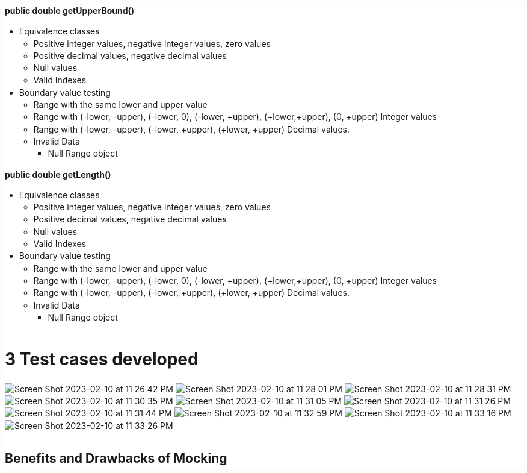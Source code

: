 **public double getUpperBound()**

* Equivalence classes
  * Positive integer values, negative integer values, zero values
  * Positive decimal values, negative decimal values
  * Null values
  * Valid Indexes
* Boundary value testing
  * Range with the same lower and upper value
  * Range with (-lower, -upper), (-lower, 0), (-lower, +upper), (+lower,+upper), (0, +upper) Integer values 
  * Range with (-lower, -upper), (-lower, +upper), (+lower, +upper) Decimal values.
  * Invalid Data
    * Null Range object

**public double getLength()**

* Equivalence classes
  * Positive integer values, negative integer values, zero values
  * Positive decimal values, negative decimal values
  * Null values
  * Valid Indexes
* Boundary value testing
  * Range with the same lower and upper value
  * Range with (-lower, -upper), (-lower, 0), (-lower, +upper), (+lower,+upper), (0, +upper) Integer values 
  * Range with (-lower, -upper), (-lower, +upper), (+lower, +upper) Decimal values.
  * Invalid Data
    * Null Range object

# 3 Test cases developed

![Screen Shot 2023-02-10 at 11 26 42 PM](https://user-images.githubusercontent.com/80851741/218244118-fe59e837-183c-4619-a306-944edf99e1c4.png)
![Screen Shot 2023-02-10 at 11 28 01 PM](https://user-images.githubusercontent.com/80851741/218244160-95a3bebe-4b7a-4e91-b0ed-2db22cb37e5b.png)
![Screen Shot 2023-02-10 at 11 28 31 PM](https://user-images.githubusercontent.com/80851741/218244177-4068df35-7e2f-464b-911c-8f6e318d47ea.png)
![Screen Shot 2023-02-10 at 11 30 35 PM](https://user-images.githubusercontent.com/80851741/218244253-52bb56ff-495b-4294-bab1-3f842c889683.png)
![Screen Shot 2023-02-10 at 11 31 05 PM](https://user-images.githubusercontent.com/80851741/218244269-eb01f02f-93da-44c4-ac91-48b5f8e73525.png)
![Screen Shot 2023-02-10 at 11 31 26 PM](https://user-images.githubusercontent.com/80851741/218244279-10c4a931-d746-43ec-adbf-6d088590f520.png)
![Screen Shot 2023-02-10 at 11 31 44 PM](https://user-images.githubusercontent.com/80851741/218244290-44cb9f6d-e79e-4251-9591-16f47a9ec02b.png)
![Screen Shot 2023-02-10 at 11 32 59 PM](https://user-images.githubusercontent.com/80851741/218244330-938a8602-5dac-4028-b1f9-8dd3afa6df8a.png)
![Screen Shot 2023-02-10 at 11 33 16 PM](https://user-images.githubusercontent.com/80851741/218244342-f1037c36-1ef0-4acd-86a4-b5552677b90b.png)
![Screen Shot 2023-02-10 at 11 33 26 PM](https://user-images.githubusercontent.com/80851741/218244353-efae9739-861b-4440-a7b3-37f64dee687d.png)

## Benefits and Drawbacks of Mocking
